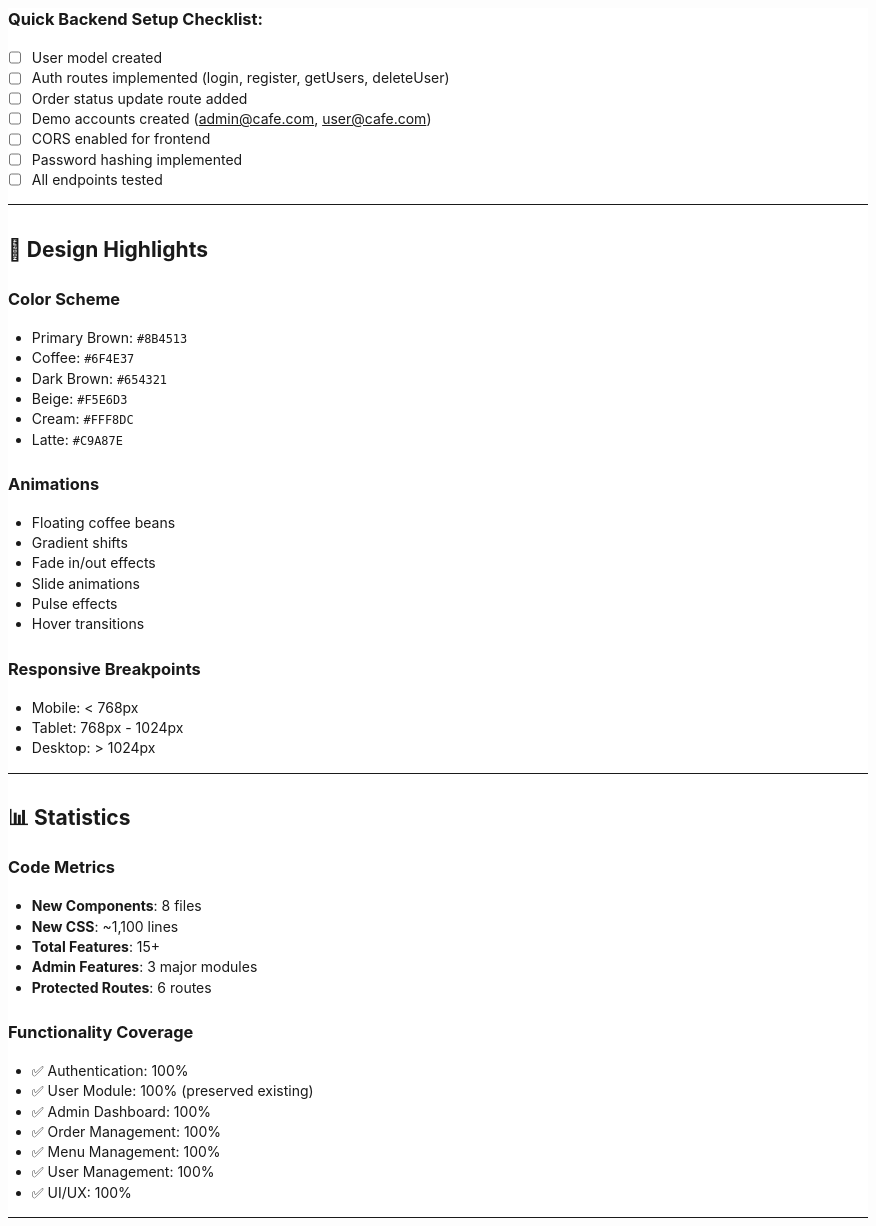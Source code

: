 ### Quick Backend Setup Checklist:
- [ ] User model created
- [ ] Auth routes implemented (login, register, getUsers, deleteUser)
- [ ] Order status update route added
- [ ] Demo accounts created (admin@cafe.com, user@cafe.com)
- [ ] CORS enabled for frontend
- [ ] Password hashing implemented
- [ ] All endpoints tested

---

## 🎨 Design Highlights

### Color Scheme
- Primary Brown: `#8B4513`
- Coffee: `#6F4E37`
- Dark Brown: `#654321`
- Beige: `#F5E6D3`
- Cream: `#FFF8DC`
- Latte: `#C9A87E`

### Animations
- Floating coffee beans
- Gradient shifts
- Fade in/out effects
- Slide animations
- Pulse effects
- Hover transitions

### Responsive Breakpoints
- Mobile: < 768px
- Tablet: 768px - 1024px
- Desktop: > 1024px

---

## 📊 Statistics

### Code Metrics
- **New Components**: 8 files
- **New CSS**: ~1,100 lines
- **Total Features**: 15+
- **Admin Features**: 3 major modules
- **Protected Routes**: 6 routes

### Functionality Coverage
- ✅ Authentication: 100%
- ✅ User Module: 100% (preserved existing)
- ✅ Admin Dashboard: 100%
- ✅ Order Management: 100%
- ✅ Menu Management: 100%
- ✅ User Management: 100%
- ✅ UI/UX: 100%

---